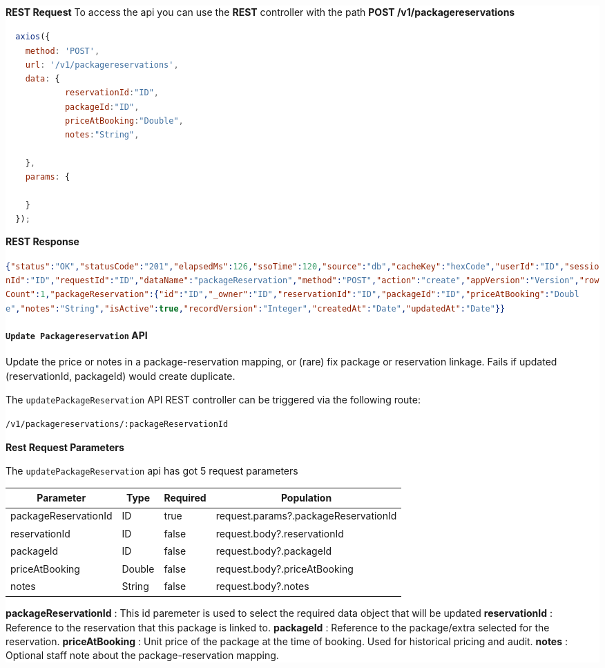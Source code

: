 **REST Request**
To access the api you can use the **REST** controller with the path **POST  /v1/packagereservations**
```js
  axios({
    method: 'POST',
    url: '/v1/packagereservations',
    data: {
            reservationId:"ID",  
            packageId:"ID",  
            priceAtBooking:"Double",  
            notes:"String",  
    
    },
    params: {
    
    }
  });
```   
**REST Response**



```json
{"status":"OK","statusCode":"201","elapsedMs":126,"ssoTime":120,"source":"db","cacheKey":"hexCode","userId":"ID","sessionId":"ID","requestId":"ID","dataName":"packageReservation","method":"POST","action":"create","appVersion":"Version","rowCount":1,"packageReservation":{"id":"ID","_owner":"ID","reservationId":"ID","packageId":"ID","priceAtBooking":"Double","notes":"String","isActive":true,"recordVersion":"Integer","createdAt":"Date","updatedAt":"Date"}}
```  


#### `Update Packagereservation` API
Update the price or notes in a package-reservation mapping, or (rare) fix package or reservation linkage. Fails if updated (reservationId, packageId) would create duplicate.

The `updatePackageReservation` API REST controller can be triggered via the following route:

`/v1/packagereservations/:packageReservationId`


**Rest Request Parameters**


The `updatePackageReservation` api has got 5 request parameters  

| Parameter              | Type                   | Required | Population                   |
| ---------------------- | ---------------------- | -------- | ---------------------------- |
| packageReservationId  | ID  | true | request.params?.packageReservationId |
| reservationId  | ID  | false | request.body?.reservationId |
| packageId  | ID  | false | request.body?.packageId |
| priceAtBooking  | Double  | false | request.body?.priceAtBooking |
| notes  | String  | false | request.body?.notes |
**packageReservationId** : This id paremeter is used to select the required data object that will be updated
**reservationId** : Reference to the reservation that this package is linked to.
**packageId** : Reference to the package/extra selected for the reservation.
**priceAtBooking** : Unit price of the package at the time of booking. Used for historical pricing and audit.
**notes** : Optional staff note about the package-reservation mapping.
